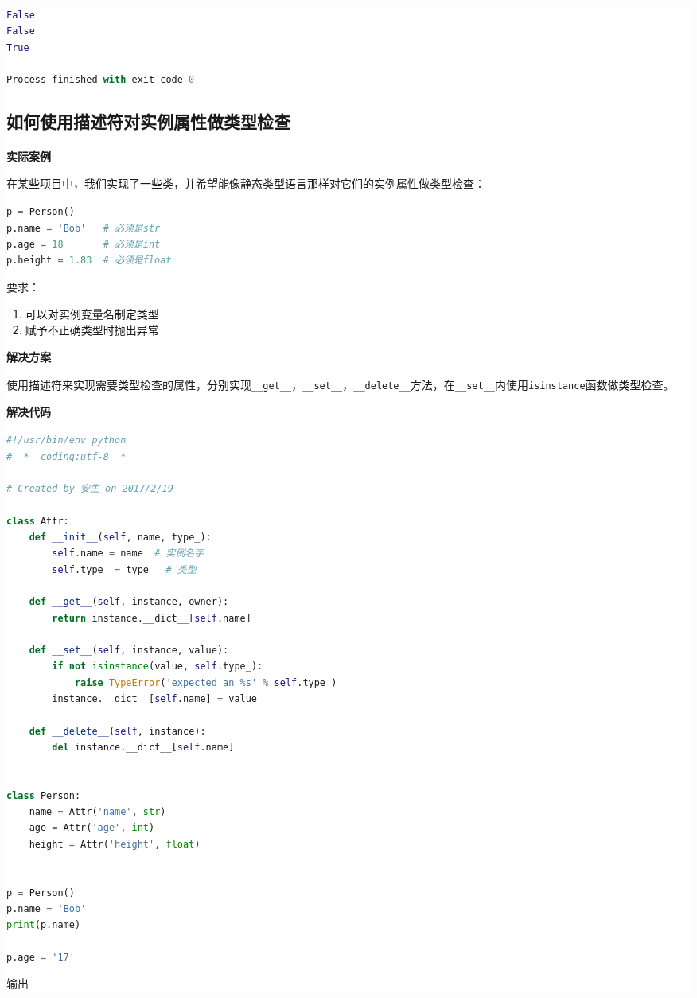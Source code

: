 ```python
False
False
True

Process finished with exit code 0
```

## 如何使用描述符对实例属性做类型检查

**实际案例**

在某些项目中，我们实现了一些类，并希望能像静态类型语言那样对它们的实例属性做类型检查：

```python
p = Person()
p.name = 'Bob'   # 必须是str
p.age = 18       # 必须是int
p.height = 1.83  # 必须是float
```

要求：

1. 可以对实例变量名制定类型
2. 赋予不正确类型时抛出异常

**解决方案**

使用描述符来实现需要类型检查的属性，分别实现`__get__`，`__set__`，`__delete__`方法，在`__set__`内使用`isinstance`函数做类型检查。

**解决代码**

```python
#!/usr/bin/env python
# _*_ coding:utf-8 _*_

# Created by 安生 on 2017/2/19

class Attr:
    def __init__(self, name, type_):
        self.name = name  # 实例名字
        self.type_ = type_  # 类型

    def __get__(self, instance, owner):
        return instance.__dict__[self.name]

    def __set__(self, instance, value):
        if not isinstance(value, self.type_):
            raise TypeError('expected an %s' % self.type_)
        instance.__dict__[self.name] = value

    def __delete__(self, instance):
        del instance.__dict__[self.name]


class Person:
    name = Attr('name', str)
    age = Attr('age', int)
    height = Attr('height', float)


p = Person()
p.name = 'Bob'
print(p.name)

p.age = '17'
```
输出